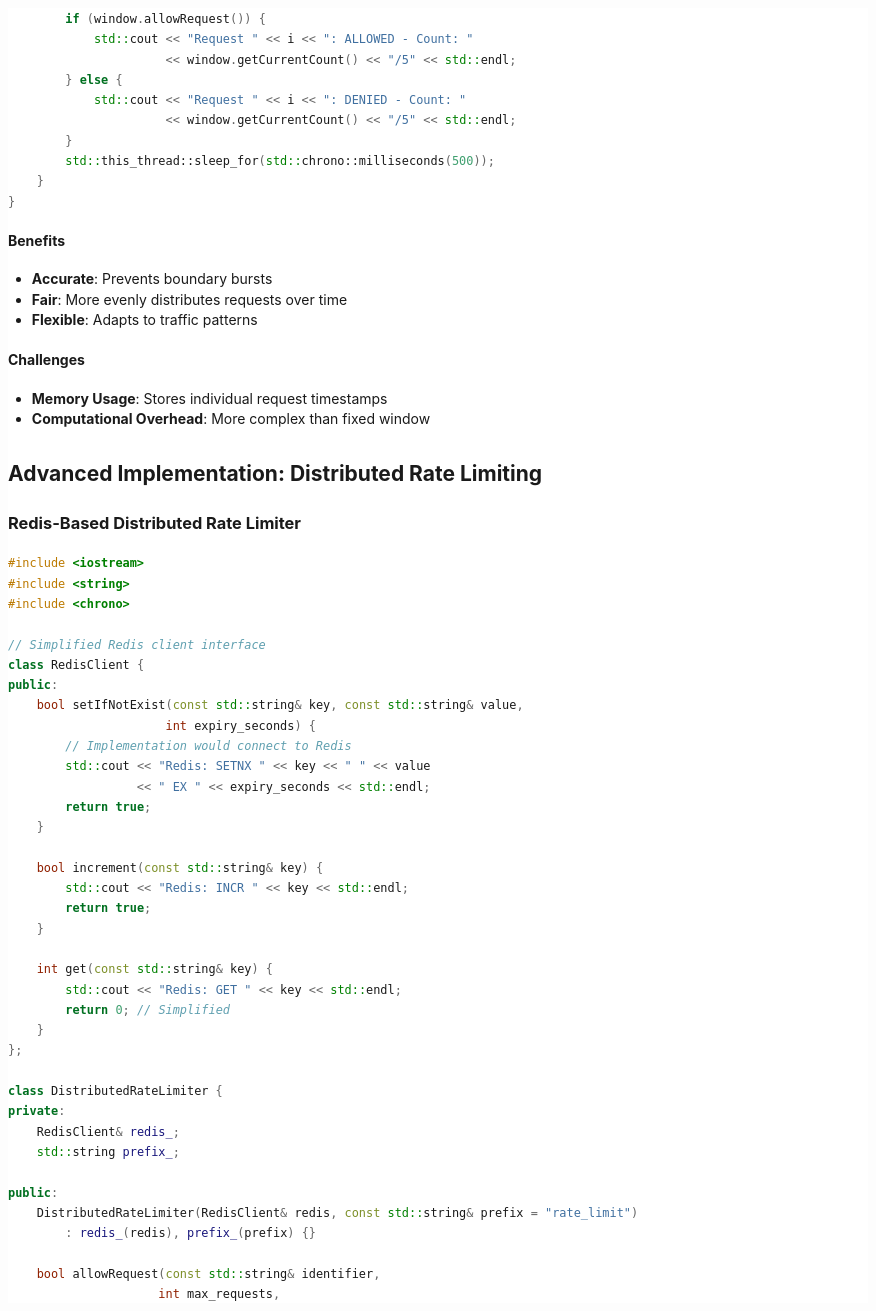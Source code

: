 ```cpp
        if (window.allowRequest()) {
            std::cout << "Request " << i << ": ALLOWED - Count: " 
                      << window.getCurrentCount() << "/5" << std::endl;
        } else {
            std::cout << "Request " << i << ": DENIED - Count: " 
                      << window.getCurrentCount() << "/5" << std::endl;
        }
        std::this_thread::sleep_for(std::chrono::milliseconds(500));
    }
}
```

#### Benefits
- **Accurate**: Prevents boundary bursts
- **Fair**: More evenly distributes requests over time
- **Flexible**: Adapts to traffic patterns

#### Challenges
- **Memory Usage**: Stores individual request timestamps
- **Computational Overhead**: More complex than fixed window

## Advanced Implementation: Distributed Rate Limiting

### Redis-Based Distributed Rate Limiter

```cpp
#include <iostream>
#include <string>
#include <chrono>

// Simplified Redis client interface
class RedisClient {
public:
    bool setIfNotExist(const std::string& key, const std::string& value, 
                      int expiry_seconds) {
        // Implementation would connect to Redis
        std::cout << "Redis: SETNX " << key << " " << value 
                  << " EX " << expiry_seconds << std::endl;
        return true;
    }
    
    bool increment(const std::string& key) {
        std::cout << "Redis: INCR " << key << std::endl;
        return true;
    }
    
    int get(const std::string& key) {
        std::cout << "Redis: GET " << key << std::endl;
        return 0; // Simplified
    }
};

class DistributedRateLimiter {
private:
    RedisClient& redis_;
    std::string prefix_;
    
public:
    DistributedRateLimiter(RedisClient& redis, const std::string& prefix = "rate_limit")
        : redis_(redis), prefix_(prefix) {}
    
    bool allowRequest(const std::string& identifier, 
                     int max_requests, 
```